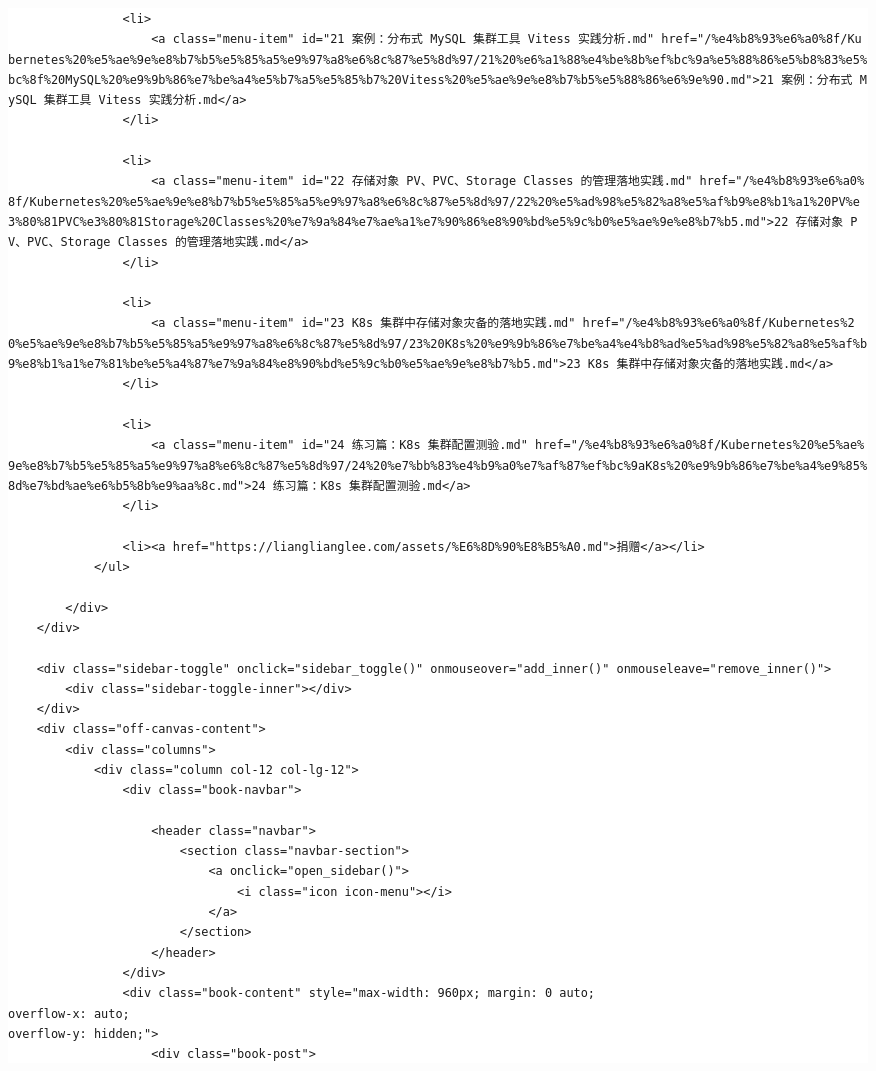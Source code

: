                     <li>
                        <a class="menu-item" id="21 案例：分布式 MySQL 集群工具 Vitess 实践分析.md" href="/%e4%b8%93%e6%a0%8f/Kubernetes%20%e5%ae%9e%e8%b7%b5%e5%85%a5%e9%97%a8%e6%8c%87%e5%8d%97/21%20%e6%a1%88%e4%be%8b%ef%bc%9a%e5%88%86%e5%b8%83%e5%bc%8f%20MySQL%20%e9%9b%86%e7%be%a4%e5%b7%a5%e5%85%b7%20Vitess%20%e5%ae%9e%e8%b7%b5%e5%88%86%e6%9e%90.md">21 案例：分布式 MySQL 集群工具 Vitess 实践分析.md</a>
                    </li>
                    
                    <li>
                        <a class="menu-item" id="22 存储对象 PV、PVC、Storage Classes 的管理落地实践.md" href="/%e4%b8%93%e6%a0%8f/Kubernetes%20%e5%ae%9e%e8%b7%b5%e5%85%a5%e9%97%a8%e6%8c%87%e5%8d%97/22%20%e5%ad%98%e5%82%a8%e5%af%b9%e8%b1%a1%20PV%e3%80%81PVC%e3%80%81Storage%20Classes%20%e7%9a%84%e7%ae%a1%e7%90%86%e8%90%bd%e5%9c%b0%e5%ae%9e%e8%b7%b5.md">22 存储对象 PV、PVC、Storage Classes 的管理落地实践.md</a>
                    </li>
                    
                    <li>
                        <a class="menu-item" id="23 K8s 集群中存储对象灾备的落地实践.md" href="/%e4%b8%93%e6%a0%8f/Kubernetes%20%e5%ae%9e%e8%b7%b5%e5%85%a5%e9%97%a8%e6%8c%87%e5%8d%97/23%20K8s%20%e9%9b%86%e7%be%a4%e4%b8%ad%e5%ad%98%e5%82%a8%e5%af%b9%e8%b1%a1%e7%81%be%e5%a4%87%e7%9a%84%e8%90%bd%e5%9c%b0%e5%ae%9e%e8%b7%b5.md">23 K8s 集群中存储对象灾备的落地实践.md</a>
                    </li>
                    
                    <li>
                        <a class="menu-item" id="24 练习篇：K8s 集群配置测验.md" href="/%e4%b8%93%e6%a0%8f/Kubernetes%20%e5%ae%9e%e8%b7%b5%e5%85%a5%e9%97%a8%e6%8c%87%e5%8d%97/24%20%e7%bb%83%e4%b9%a0%e7%af%87%ef%bc%9aK8s%20%e9%9b%86%e7%be%a4%e9%85%8d%e7%bd%ae%e6%b5%8b%e9%aa%8c.md">24 练习篇：K8s 集群配置测验.md</a>
                    </li>
                    
                    <li><a href="https://lianglianglee.com/assets/%E6%8D%90%E8%B5%A0.md">捐赠</a></li>
                </ul>

            </div>
        </div>

        <div class="sidebar-toggle" onclick="sidebar_toggle()" onmouseover="add_inner()" onmouseleave="remove_inner()">
            <div class="sidebar-toggle-inner"></div>
        </div>
        <div class="off-canvas-content">
            <div class="columns">
                <div class="column col-12 col-lg-12">
                    <div class="book-navbar">
                        
                        <header class="navbar">
                            <section class="navbar-section">
                                <a onclick="open_sidebar()">
                                    <i class="icon icon-menu"></i>
                                </a>
                            </section>
                        </header>
                    </div>
                    <div class="book-content" style="max-width: 960px; margin: 0 auto;
    overflow-x: auto;
    overflow-y: hidden;">
                        <div class="book-post">
                            